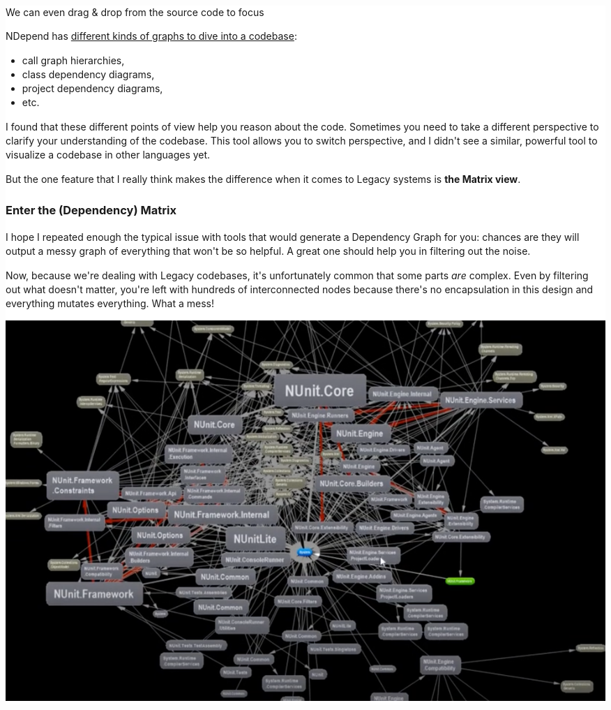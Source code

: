 We can even drag & drop from the source code to focus

NDepend has [different kinds of graphs to dive into a codebase](https://www.ndepend.com/docs/ramp-up-in-a-new-code-base):

- call graph hierarchies,
- class dependency diagrams,
- project dependency diagrams,
- etc.

I found that these different points of view help you reason about the code. Sometimes you need to take a different perspective to clarify your understanding of the codebase. This tool allows you to switch perspective, and I didn't see a similar, powerful tool to visualize a codebase in other languages yet.

But the one feature that I really think makes the difference when it comes to Legacy systems is **the Matrix view**.

### Enter the (Dependency) Matrix

I hope I repeated enough the typical issue with tools that would generate a Dependency Graph for you: chances are they will output a messy graph of everything that won't be so helpful. A great one should help you in filtering out the noise.

Now, because we're dealing with Legacy codebases, it's unfortunately common that some parts _are_ complex. Even by filtering out what doesn't matter, you're left with hundreds of interconnected nodes because there's no encapsulation in this design and everything mutates everything. What a mess!

![](./ndepend-messy-graph.png)
